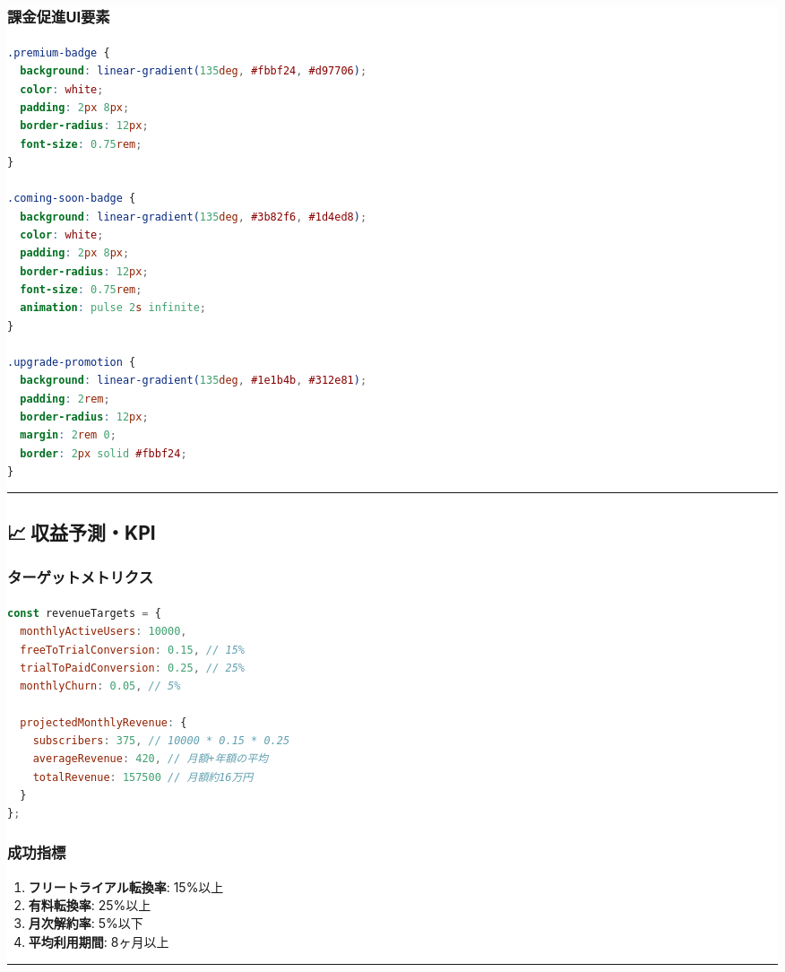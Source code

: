### **課金促進UI要素**
```css
.premium-badge {
  background: linear-gradient(135deg, #fbbf24, #d97706);
  color: white;
  padding: 2px 8px;
  border-radius: 12px;
  font-size: 0.75rem;
}

.coming-soon-badge {
  background: linear-gradient(135deg, #3b82f6, #1d4ed8);
  color: white;
  padding: 2px 8px;
  border-radius: 12px;
  font-size: 0.75rem;
  animation: pulse 2s infinite;
}

.upgrade-promotion {
  background: linear-gradient(135deg, #1e1b4b, #312e81);
  padding: 2rem;
  border-radius: 12px;
  margin: 2rem 0;
  border: 2px solid #fbbf24;
}
```

---

## 📈 収益予測・KPI

### **ターゲットメトリクス**
```javascript
const revenueTargets = {
  monthlyActiveUsers: 10000,
  freeToTrialConversion: 0.15, // 15%
  trialToPaidConversion: 0.25, // 25%
  monthlyChurn: 0.05, // 5%
  
  projectedMonthlyRevenue: {
    subscribers: 375, // 10000 * 0.15 * 0.25
    averageRevenue: 420, // 月額+年額の平均
    totalRevenue: 157500 // 月額約16万円
  }
};
```

### **成功指標**
1. **フリートライアル転換率**: 15%以上
2. **有料転換率**: 25%以上  
3. **月次解約率**: 5%以下
4. **平均利用期間**: 8ヶ月以上

---